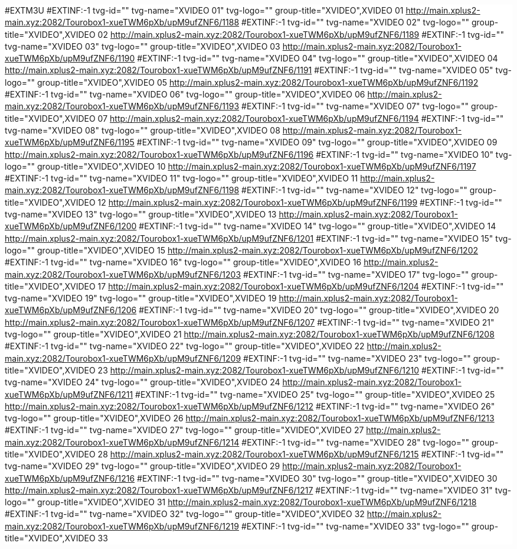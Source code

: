 #EXTM3U
#EXTINF:-1 tvg-id="" tvg-name="XVIDEO 01" tvg-logo="" group-title="XVIDEO",XVIDEO 01
http://main.xplus2-main.xyz:2082/Tourobox1-xueTWM6pXb/upM9ufZNF6/1188
#EXTINF:-1 tvg-id="" tvg-name="XVIDEO 02" tvg-logo="" group-title="XVIDEO",XVIDEO 02
http://main.xplus2-main.xyz:2082/Tourobox1-xueTWM6pXb/upM9ufZNF6/1189
#EXTINF:-1 tvg-id="" tvg-name="XVIDEO 03" tvg-logo="" group-title="XVIDEO",XVIDEO 03
http://main.xplus2-main.xyz:2082/Tourobox1-xueTWM6pXb/upM9ufZNF6/1190
#EXTINF:-1 tvg-id="" tvg-name="XVIDEO 04" tvg-logo="" group-title="XVIDEO",XVIDEO 04
http://main.xplus2-main.xyz:2082/Tourobox1-xueTWM6pXb/upM9ufZNF6/1191
#EXTINF:-1 tvg-id="" tvg-name="XVIDEO 05" tvg-logo="" group-title="XVIDEO",XVIDEO 05
http://main.xplus2-main.xyz:2082/Tourobox1-xueTWM6pXb/upM9ufZNF6/1192
#EXTINF:-1 tvg-id="" tvg-name="XVIDEO 06" tvg-logo="" group-title="XVIDEO",XVIDEO 06
http://main.xplus2-main.xyz:2082/Tourobox1-xueTWM6pXb/upM9ufZNF6/1193
#EXTINF:-1 tvg-id="" tvg-name="XVIDEO 07" tvg-logo="" group-title="XVIDEO",XVIDEO 07
http://main.xplus2-main.xyz:2082/Tourobox1-xueTWM6pXb/upM9ufZNF6/1194
#EXTINF:-1 tvg-id="" tvg-name="XVIDEO 08" tvg-logo="" group-title="XVIDEO",XVIDEO 08
http://main.xplus2-main.xyz:2082/Tourobox1-xueTWM6pXb/upM9ufZNF6/1195
#EXTINF:-1 tvg-id="" tvg-name="XVIDEO 09" tvg-logo="" group-title="XVIDEO",XVIDEO 09
http://main.xplus2-main.xyz:2082/Tourobox1-xueTWM6pXb/upM9ufZNF6/1196
#EXTINF:-1 tvg-id="" tvg-name="XVIDEO 10" tvg-logo="" group-title="XVIDEO",XVIDEO 10
http://main.xplus2-main.xyz:2082/Tourobox1-xueTWM6pXb/upM9ufZNF6/1197
#EXTINF:-1 tvg-id="" tvg-name="XVIDEO 11" tvg-logo="" group-title="XVIDEO",XVIDEO 11
http://main.xplus2-main.xyz:2082/Tourobox1-xueTWM6pXb/upM9ufZNF6/1198
#EXTINF:-1 tvg-id="" tvg-name="XVIDEO 12" tvg-logo="" group-title="XVIDEO",XVIDEO 12
http://main.xplus2-main.xyz:2082/Tourobox1-xueTWM6pXb/upM9ufZNF6/1199
#EXTINF:-1 tvg-id="" tvg-name="XVIDEO 13" tvg-logo="" group-title="XVIDEO",XVIDEO 13
http://main.xplus2-main.xyz:2082/Tourobox1-xueTWM6pXb/upM9ufZNF6/1200
#EXTINF:-1 tvg-id="" tvg-name="XVIDEO 14" tvg-logo="" group-title="XVIDEO",XVIDEO 14
http://main.xplus2-main.xyz:2082/Tourobox1-xueTWM6pXb/upM9ufZNF6/1201
#EXTINF:-1 tvg-id="" tvg-name="XVIDEO 15" tvg-logo="" group-title="XVIDEO",XVIDEO 15
http://main.xplus2-main.xyz:2082/Tourobox1-xueTWM6pXb/upM9ufZNF6/1202
#EXTINF:-1 tvg-id="" tvg-name="XVIDEO 16" tvg-logo="" group-title="XVIDEO",XVIDEO 16
http://main.xplus2-main.xyz:2082/Tourobox1-xueTWM6pXb/upM9ufZNF6/1203
#EXTINF:-1 tvg-id="" tvg-name="XVIDEO 17" tvg-logo="" group-title="XVIDEO",XVIDEO 17
http://main.xplus2-main.xyz:2082/Tourobox1-xueTWM6pXb/upM9ufZNF6/1204
#EXTINF:-1 tvg-id="" tvg-name="XVIDEO 19" tvg-logo="" group-title="XVIDEO",XVIDEO 19
http://main.xplus2-main.xyz:2082/Tourobox1-xueTWM6pXb/upM9ufZNF6/1206
#EXTINF:-1 tvg-id="" tvg-name="XVIDEO 20" tvg-logo="" group-title="XVIDEO",XVIDEO 20
http://main.xplus2-main.xyz:2082/Tourobox1-xueTWM6pXb/upM9ufZNF6/1207
#EXTINF:-1 tvg-id="" tvg-name="XVIDEO 21" tvg-logo="" group-title="XVIDEO",XVIDEO 21
http://main.xplus2-main.xyz:2082/Tourobox1-xueTWM6pXb/upM9ufZNF6/1208
#EXTINF:-1 tvg-id="" tvg-name="XVIDEO 22" tvg-logo="" group-title="XVIDEO",XVIDEO 22
http://main.xplus2-main.xyz:2082/Tourobox1-xueTWM6pXb/upM9ufZNF6/1209
#EXTINF:-1 tvg-id="" tvg-name="XVIDEO 23" tvg-logo="" group-title="XVIDEO",XVIDEO 23
http://main.xplus2-main.xyz:2082/Tourobox1-xueTWM6pXb/upM9ufZNF6/1210
#EXTINF:-1 tvg-id="" tvg-name="XVIDEO 24" tvg-logo="" group-title="XVIDEO",XVIDEO 24
http://main.xplus2-main.xyz:2082/Tourobox1-xueTWM6pXb/upM9ufZNF6/1211
#EXTINF:-1 tvg-id="" tvg-name="XVIDEO 25" tvg-logo="" group-title="XVIDEO",XVIDEO 25
http://main.xplus2-main.xyz:2082/Tourobox1-xueTWM6pXb/upM9ufZNF6/1212
#EXTINF:-1 tvg-id="" tvg-name="XVIDEO 26" tvg-logo="" group-title="XVIDEO",XVIDEO 26
http://main.xplus2-main.xyz:2082/Tourobox1-xueTWM6pXb/upM9ufZNF6/1213
#EXTINF:-1 tvg-id="" tvg-name="XVIDEO 27" tvg-logo="" group-title="XVIDEO",XVIDEO 27
http://main.xplus2-main.xyz:2082/Tourobox1-xueTWM6pXb/upM9ufZNF6/1214
#EXTINF:-1 tvg-id="" tvg-name="XVIDEO 28" tvg-logo="" group-title="XVIDEO",XVIDEO 28
http://main.xplus2-main.xyz:2082/Tourobox1-xueTWM6pXb/upM9ufZNF6/1215
#EXTINF:-1 tvg-id="" tvg-name="XVIDEO 29" tvg-logo="" group-title="XVIDEO",XVIDEO 29
http://main.xplus2-main.xyz:2082/Tourobox1-xueTWM6pXb/upM9ufZNF6/1216
#EXTINF:-1 tvg-id="" tvg-name="XVIDEO 30" tvg-logo="" group-title="XVIDEO",XVIDEO 30
http://main.xplus2-main.xyz:2082/Tourobox1-xueTWM6pXb/upM9ufZNF6/1217
#EXTINF:-1 tvg-id="" tvg-name="XVIDEO 31" tvg-logo="" group-title="XVIDEO",XVIDEO 31
http://main.xplus2-main.xyz:2082/Tourobox1-xueTWM6pXb/upM9ufZNF6/1218
#EXTINF:-1 tvg-id="" tvg-name="XVIDEO 32" tvg-logo="" group-title="XVIDEO",XVIDEO 32
http://main.xplus2-main.xyz:2082/Tourobox1-xueTWM6pXb/upM9ufZNF6/1219
#EXTINF:-1 tvg-id="" tvg-name="XVIDEO 33" tvg-logo="" group-title="XVIDEO",XVIDEO 33